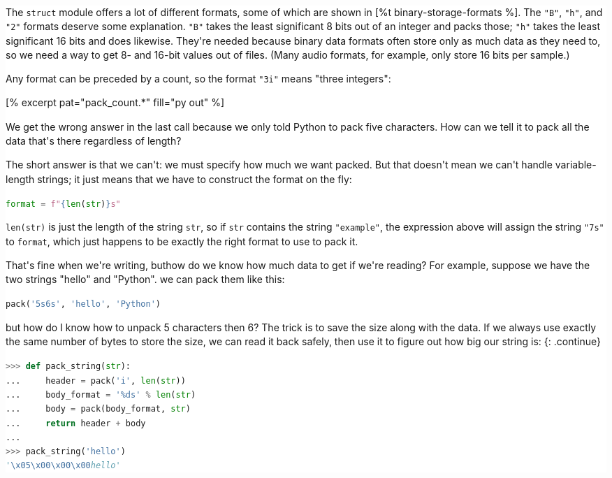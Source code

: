 The `struct` module offers a lot of different formats,
some of which are shown in [%t binary-storage-formats %].
The `"B"`, `"h"`, and `"2"` formats deserve some explanation.
`"B"` takes the least significant 8 bits out of an integer and packs those;
`"h"` takes the least significant 16 bits and does likewise.
They're needed because binary data formats often store only as much data as they need to,
so we need a way to get 8- and 16-bit values out of files.
(Many audio formats,
for example,
only store 16 bits per sample.)

Any format can be preceded by a count,
so the format `"3i"` means "three integers":

[% excerpt pat="pack_count.*" fill="py out" %]

We get the wrong answer in the last call
because we only told Python to pack five characters.
How can we tell it to pack all the data that's there regardless of length?

The short answer is that we can't:
we must specify how much we want packed.
But that doesn't mean we can't handle variable-length strings;
it just means that we have to construct the format on the fly:

```python
format = f"{len(str)}s"
```

`len(str)` is just the length of the string `str`,
so if `str` contains the string `"example"`,
the expression above will assign the string `"7s"` to `format`,
which just happens to be exactly the right format to use to pack it.

That's fine when we're writing,
buthow do we know how much data to get if we're reading?
For example, suppose we have the two strings "hello" and "Python".
we can pack them like this:

```python
pack('5s6s', 'hello', 'Python')
```

but how do I know how to unpack 5 characters then 6?
The trick is to save the size along with the data.
If we always use exactly the same number of bytes to store the size,
we can read it back safely,
then use it to figure out how big our string is:
{: .continue}

```python
>>> def pack_string(str):
...     header = pack('i', len(str))
...     body_format = '%ds' % len(str)
...     body = pack(body_format, str)
...     return header + body
...
>>> pack_string('hello')
'\x05\x00\x00\x00hello'
```
